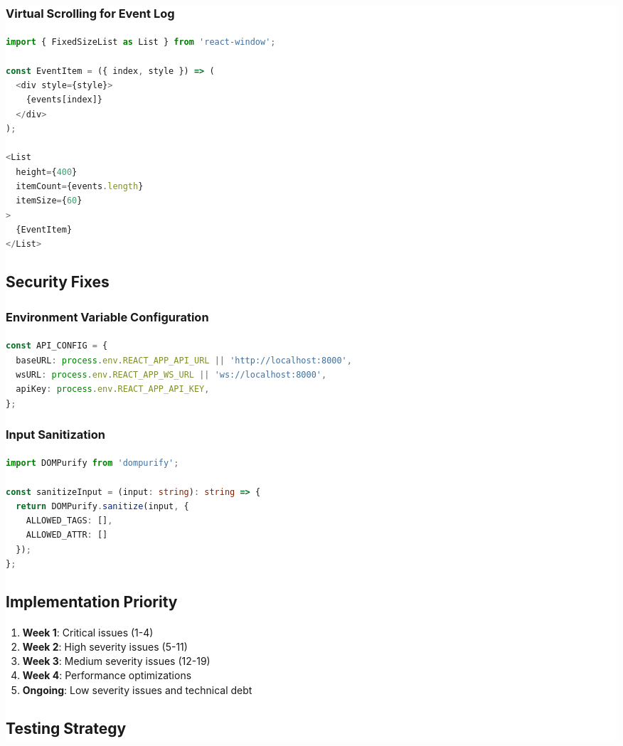 ### Virtual Scrolling for Event Log
```typescript
import { FixedSizeList as List } from 'react-window';

const EventItem = ({ index, style }) => (
  <div style={style}>
    {events[index]}
  </div>
);

<List
  height={400}
  itemCount={events.length}
  itemSize={60}
>
  {EventItem}
</List>
```

## Security Fixes

### Environment Variable Configuration
```typescript
const API_CONFIG = {
  baseURL: process.env.REACT_APP_API_URL || 'http://localhost:8000',
  wsURL: process.env.REACT_APP_WS_URL || 'ws://localhost:8000',
  apiKey: process.env.REACT_APP_API_KEY,
};
```

### Input Sanitization
```typescript
import DOMPurify from 'dompurify';

const sanitizeInput = (input: string): string => {
  return DOMPurify.sanitize(input, { 
    ALLOWED_TAGS: [],
    ALLOWED_ATTR: []
  });
};
```

## Implementation Priority

1. **Week 1**: Critical issues (1-4)
2. **Week 2**: High severity issues (5-11)
3. **Week 3**: Medium severity issues (12-19)
4. **Week 4**: Performance optimizations
5. **Ongoing**: Low severity issues and technical debt

## Testing Strategy
